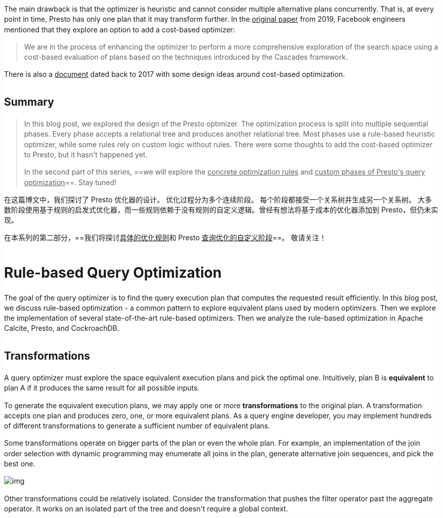 The main drawback is that the optimizer is heuristic and cannot consider multiple alternative plans concurrently. That is, at every point in time, Presto has only one plan that it may transform further. In the [original paper](https://research.fb.com/publications/presto-sql-on-everything/) from 2019, Facebook engineers mentioned that they explore an option to add a cost-based optimizer:

> We are in the process of enhancing the optimizer to perform a more comprehensive exploration of the search space using a cost-based evaluation of plans based on the techniques introduced by the Cascades framework.

There is also a [document](https://github.com/prestodb/presto/wiki/New-Optimizer) dated back to 2017 with some design ideas around cost-based optimization.

## Summary

> In this blog post, we explored the design of the Presto optimizer. The optimization process is split into multiple sequential phases. Every phase accepts a relational tree and produces another relational tree. Most phases use a rule-based heuristic optimizer, while some rules rely on custom logic without rules. There were some thoughts to add the cost-based optimizer to Presto, but it hasn't happened yet.
>
> In the second part of this series, ==we will explore the <u>concrete optimization rules</u> and <u>custom phases of Presto's query optimization</u>==. Stay tuned!

在这篇博文中，我们探讨了 Presto 优化器的设计。 优化过程分为多个连续阶段。 每个阶段都接受一个关系树并生成另一个关系树。 大多数阶段使用基于规则的启发式优化器，而一些规则依赖于没有规则的自定义逻辑。曾经有想法将基于成本的优化器添加到 Presto，但仍未实现。

在本系列的第二部分，==我们将探讨<u>具体的优化规则</u>和 Presto <u>查询优化的自定义阶段</u>==。 敬请关注！

# Rule-based Query Optimization

The goal of the query optimizer is to find the query execution plan that computes the requested result efficiently. In this blog post, we discuss rule-based optimization - a common pattern to explore equivalent plans used by modern optimizers. Then we explore the implementation of several state-of-the-art rule-based optimizers. Then we analyze the rule-based optimization in Apache Calcite, Presto, and CockroachDB.

## Transformations

A query optimizer must explore the space equivalent execution plans and pick the optimal one. Intuitively, plan B is **equivalent** to plan A if it produces the same result for all possible inputs.

To generate the equivalent execution plans, we may apply one or more **transformations** to the original plan. A transformation accepts one plan and produces zero, one, or more equivalent plans. As a query engine developer, you may implement hundreds of different transformations to generate a sufficient number of equivalent plans.

Some transformations operate on bigger parts of the plan or even the whole plan. For example, an implementation of the join order selection with dynamic programming may enumerate all joins in the plan, generate alternative join sequences, and pick the best one.

![img](https://assets-global.website-files.com/5fe5c475cb3c75040200bfe6/60963ba5eb259ef7ebab78e4_blog04-dp.png)

Other transformations could be relatively isolated. Consider the transformation that pushes the filter operator past the aggregate operator. It works on an isolated part of the tree and doesn't require a global context.
